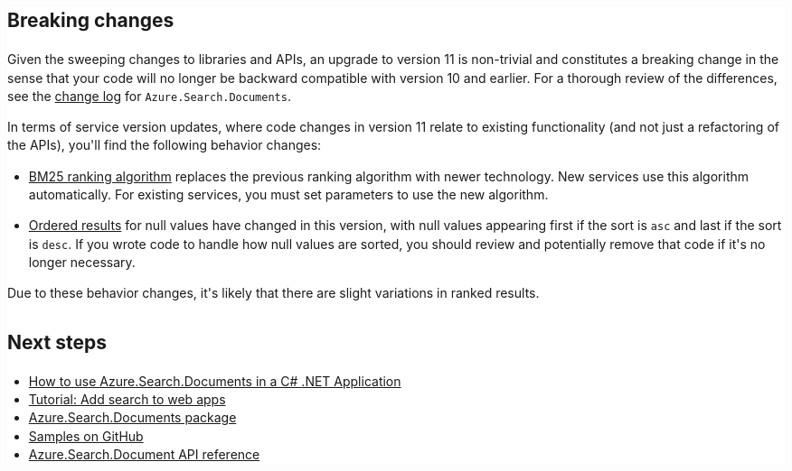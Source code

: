 ## Breaking changes

Given the sweeping changes to libraries and APIs, an upgrade to version 11 is non-trivial and constitutes a breaking change in the sense that your code will no longer be backward compatible with version 10 and earlier. For a thorough review of the differences, see the [change log](https://github.com/Azure/azure-sdk-for-net/blob/main/sdk/search/Azure.Search.Documents/CHANGELOG.md) for `Azure.Search.Documents`.

In terms of service version updates, where code changes in version 11 relate to existing functionality (and not just a refactoring of the APIs), you'll find the following behavior changes:

+ [BM25 ranking algorithm](index-ranking-similarity.md) replaces the previous ranking algorithm with newer technology. New services use this algorithm automatically. For existing services, you must set parameters to use the new algorithm.

+ [Ordered results](search-query-odata-orderby.md) for null values have changed in this version, with null values appearing first if the sort is `asc` and last if the sort is `desc`. If you wrote code to handle how null values are sorted, you should review and potentially remove that code if it's no longer necessary.

Due to these behavior changes, it's likely that there are slight variations in ranked results.

## Next steps

+ [How to use Azure.Search.Documents in a C# .NET Application](search-howto-dotnet-sdk.md)
+ [Tutorial: Add search to web apps](tutorial-csharp-overview.md)
+ [Azure.Search.Documents package](https://www.nuget.org/packages/Azure.Search.Documents/)
+ [Samples on GitHub](https://github.com/azure/azure-sdk-for-net/tree/Azure.Search.Documents_11.0.0/sdk/search/Azure.Search.Documents/samples)
+ [Azure.Search.Document API reference](/dotnet/api/overview/azure/search.documents-readme)
